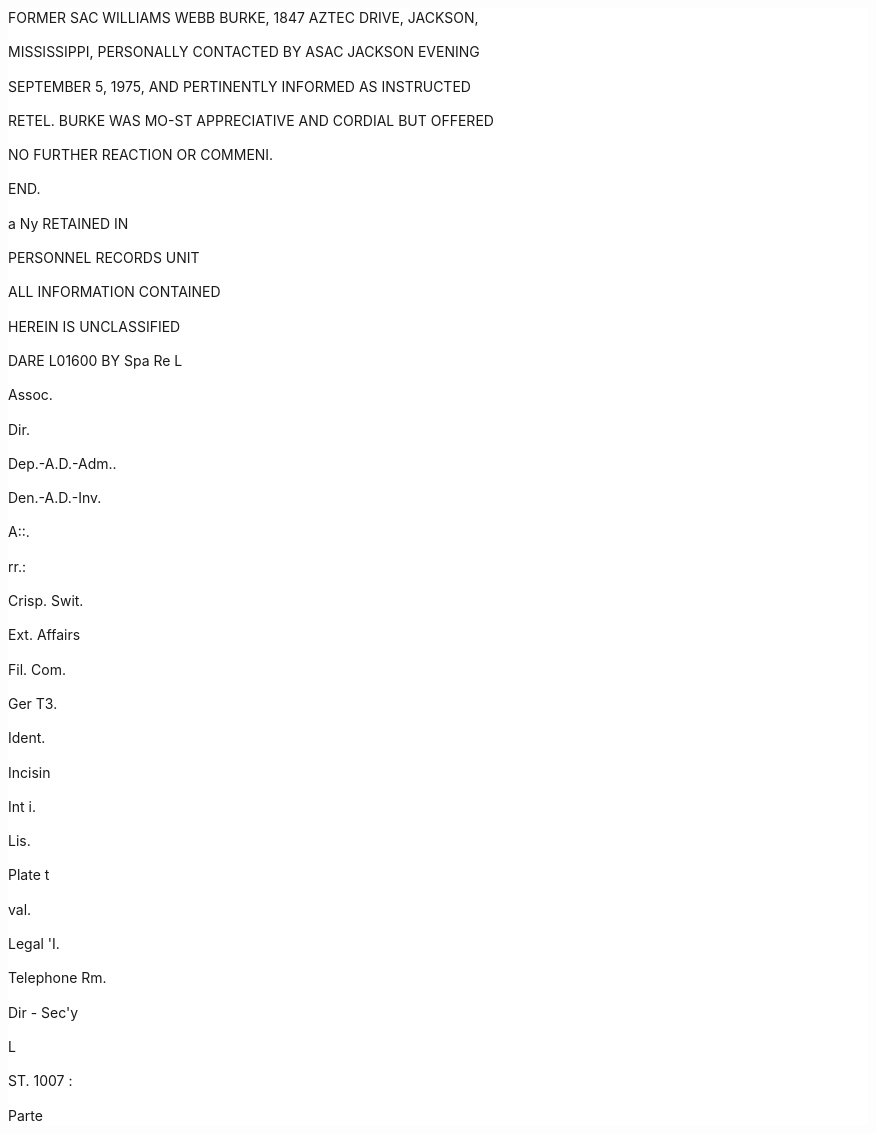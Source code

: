 FORMER SAC WILLIAMS WEBB BURKE, 1847 AZTEC DRIVE, JACKSON,

MISSISSIPPI, PERSONALLY CONTACTED BY ASAC JACKSON EVENING

SEPTEMBER 5, 1975, AND PERTINENTLY INFORMED AS INSTRUCTED

RETEL. BURKE WAS MO-ST APPRECIATIVE AND CORDIAL BUT OFFERED

NO FURTHER REACTION OR COMMENI.

END.

a Ny RETAINED IN

PERSONNEL RECORDS UNIT

ALL INFORMATION CONTAINED

HEREIN IS UNCLASSIFIED

DARE L01600 BY Spa Re L

Assoc.

Dir.

Dep.-A.D.-Adm..

Den.-A.D.-Inv.

A::.

rr.:

Crisp. Swit.

Ext. Affairs

Fil. Com.

Ger T3.

Ident.

Incisin

Int i.

Lis.

Plate t

val.

Legal 'I.

Telephone Rm.

Dir - Sec'y

L

ST. 1007 :

Parte

